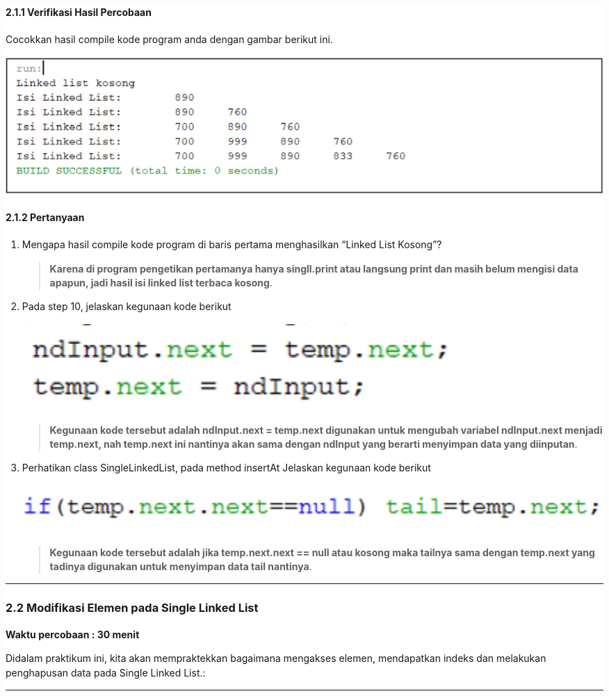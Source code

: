 #### **2.1.1 Verifikasi Hasil Percobaan**
Cocokkan hasil compile kode program anda dengan gambar berikut ini.<p>

<img src = "Images/12.png"><p>

#### **2.1.2 Pertanyaan**
1. Mengapa hasil compile kode program di baris pertama menghasilkan “Linked List Kosong”?

    >**Karena di program pengetikan pertamanya hanya singll.print atau langsung print dan masih belum mengisi data apapun, jadi hasil isi linked list terbaca kosong**.

2. Pada step 10, jelaskan kegunaan kode berikut<p>

    <img src = "Images/13.png"><p>

    >**Kegunaan kode tersebut adalah ndInput.next = temp.next digunakan untuk mengubah variabel ndInput.next menjadi temp.next, nah temp.next ini nantinya akan sama dengan ndInput yang berarti menyimpan data yang diinputan**.

3. Perhatikan class SingleLinkedList, pada method insertAt Jelaskan kegunaan kode berikut<p>

    <img src = "Images/14.png"><p>

    >**Kegunaan kode tersebut adalah jika temp.next.next == null atau kosong maka tailnya sama dengan temp.next yang tadinya digunakan untuk menyimpan data tail nantinya**.
---

### **2.2 Modifikasi Elemen pada Single Linked List**
**Waktu percobaan : 30 menit**

Didalam praktikum ini, kita akan mempraktekkan bagaimana mengakses elemen, mendapatkan indeks dan melakukan penghapusan data pada Single Linked List.:

---